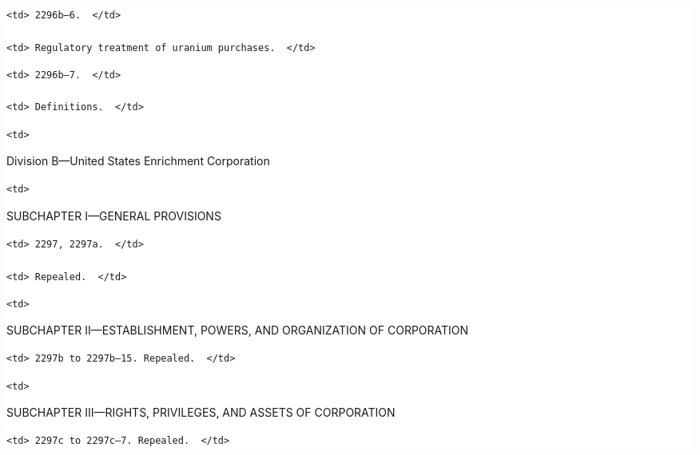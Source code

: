     <td> 2296b–6.  </td>

    <td> Regulatory treatment of uranium purchases.  </td>

  </tr>

  <tr>

    <td> 2296b–7.  </td>

    <td> Definitions.  </td>

  </tr>

  <tr>

    <td> 

Division B—United States Enrichment Corporation  </td>

  </tr>

  <tr>

    <td> 

SUBCHAPTER I—GENERAL PROVISIONS  </td>

  </tr>

  <tr>

    <td> 2297, 2297a.  </td>

    <td> Repealed.  </td>

  </tr>

  <tr>

    <td> 

SUBCHAPTER II—ESTABLISHMENT, POWERS, AND ORGANIZATION OF CORPORATION  </td>

  </tr>

  <tr>

    <td> 2297b to 2297b–15. Repealed.  </td>

  </tr>

  <tr>

    <td> 

SUBCHAPTER III—RIGHTS, PRIVILEGES, AND ASSETS OF CORPORATION  </td>

  </tr>

  <tr>

    <td> 2297c to 2297c–7. Repealed.  </td>

  </tr>
